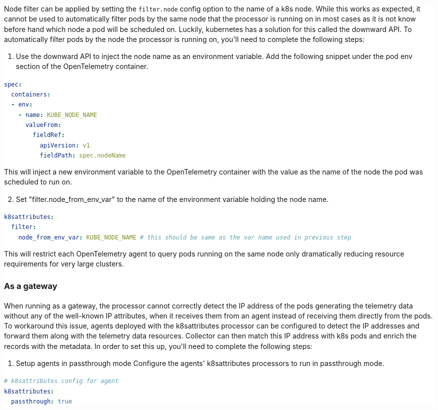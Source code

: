Node filter can be applied by setting the `filter.node` config option to the name of a k8s node. While this works
as expected, it cannot be used to automatically filter pods by the same node that the processor is running on in
most cases as it is not know before hand which node a pod will be scheduled on. Luckily, kubernetes has a solution
for this called the downward API. To automatically filter pods by the node the processor is running on, you'll need
to complete the following steps:

1. Use the downward API to inject the node name as an environment variable.
Add the following snippet under the pod env section of the OpenTelemetry container.

```yaml
spec:
  containers:
  - env:
    - name: KUBE_NODE_NAME
      valueFrom:
        fieldRef:
          apiVersion: v1
          fieldPath: spec.nodeName
```

This will inject a new environment variable to the OpenTelemetry container with the value as the
name of the node the pod was scheduled to run on.

2. Set "filter.node_from_env_var" to the name of the environment variable holding the node name.

```yaml
k8sattributes:
  filter:
    node_from_env_var: KUBE_NODE_NAME # this should be same as the var name used in previous step
```

This will restrict each OpenTelemetry agent to query pods running on the same node only dramatically reducing
resource requirements for very large clusters.

### As a gateway

When running as a gateway, the processor cannot correctly detect the IP address of the pods generating
the telemetry data without any of the well-known IP attributes, when it receives them
from an agent instead of receiving them directly from the pods. To
workaround this issue, agents deployed with the k8sattributes processor can be configured to detect
the IP addresses and forward them along with the telemetry data resources. Collector can then match this IP address
with k8s pods and enrich the records with the metadata. In order to set this up, you'll need to complete the
following steps:

1. Setup agents in passthrough mode
Configure the agents' k8sattributes processors to run in passthrough mode.

```yaml
# k8sattributes config for agent
k8sattributes:
  passthrough: true
```
